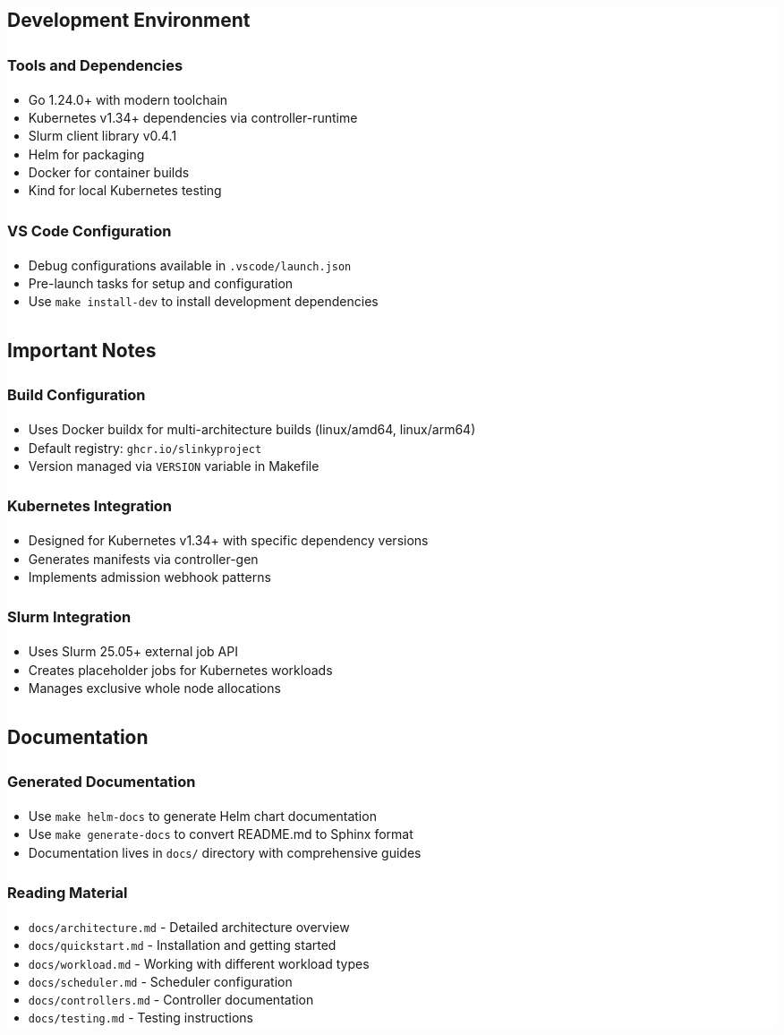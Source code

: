 ## Development Environment

### Tools and Dependencies
- Go 1.24.0+ with modern toolchain
- Kubernetes v1.34+ dependencies via controller-runtime
- Slurm client library v0.4.1
- Helm for packaging
- Docker for container builds
- Kind for local Kubernetes testing

### VS Code Configuration
- Debug configurations available in `.vscode/launch.json`
- Pre-launch tasks for setup and configuration
- Use `make install-dev` to install development dependencies

## Important Notes

### Build Configuration
- Uses Docker buildx for multi-architecture builds (linux/amd64, linux/arm64)
- Default registry: `ghcr.io/slinkyproject`
- Version managed via `VERSION` variable in Makefile

### Kubernetes Integration
- Designed for Kubernetes v1.34+ with specific dependency versions
- Generates manifests via controller-gen
- Implements admission webhook patterns

### Slurm Integration
- Uses Slurm 25.05+ external job API
- Creates placeholder jobs for Kubernetes workloads
- Manages exclusive whole node allocations

## Documentation

### Generated Documentation
- Use `make helm-docs` to generate Helm chart documentation
- Use `make generate-docs` to convert README.md to Sphinx format
- Documentation lives in `docs/` directory with comprehensive guides

### Reading Material
- `docs/architecture.md` - Detailed architecture overview
- `docs/quickstart.md` - Installation and getting started
- `docs/workload.md` - Working with different workload types
- `docs/scheduler.md` - Scheduler configuration
- `docs/controllers.md` - Controller documentation
- `docs/testing.md` - Testing instructions
